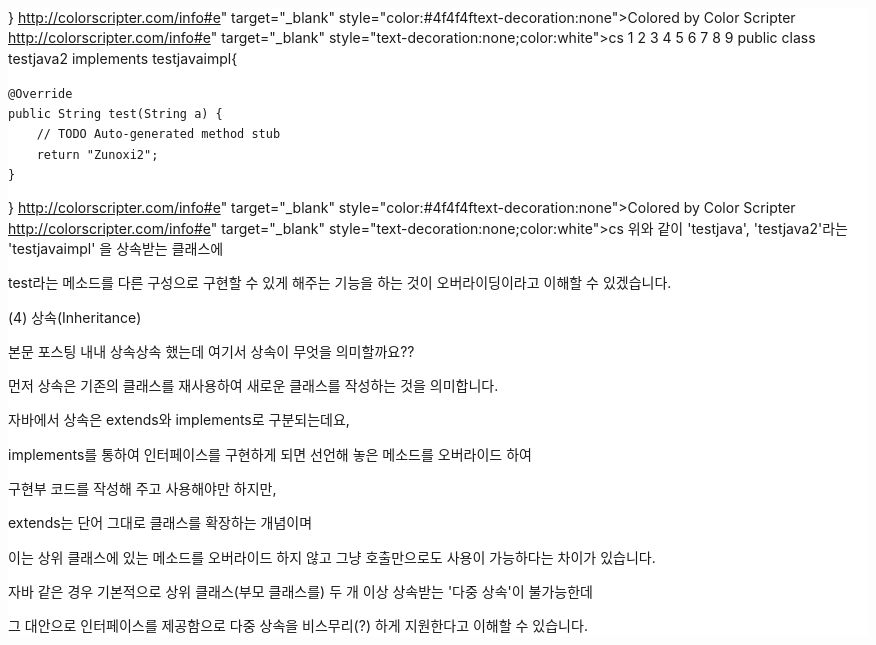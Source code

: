 }
http://colorscripter.com/info#e" target="_blank" style="color:#4f4f4ftext-decoration:none">Colored by Color Scripter
http://colorscripter.com/info#e" target="_blank" style="text-decoration:none;color:white">cs
1
2
3
4
5
6
7
8
9
public class testjava2 implements testjavaimpl{

    @Override
    public String test(String a) {
        // TODO Auto-generated method stub
        return "Zunoxi2";
    }
    
}
http://colorscripter.com/info#e" target="_blank" style="color:#4f4f4ftext-decoration:none">Colored by Color Scripter
http://colorscripter.com/info#e" target="_blank" style="text-decoration:none;color:white">cs
위와 같이 'testjava', 'testjava2'라는 'testjavaimpl' 을 상속받는 클래스에



test라는 메소드를 다른 구성으로 구현할 수 있게 해주는 기능을 하는 것이 오버라이딩이라고 이해할 수 있겠습니다. 





(4) 상속(Inheritance)



본문 포스팅 내내 상속상속 했는데 여기서 상속이 무엇을 의미할까요??



먼저 상속은 기존의 클래스를 재사용하여 새로운 클래스를 작성하는 것을 의미합니다.





자바에서 상속은 extends와 implements로 구분되는데요,



implements를 통하여 인터페이스를 구현하게 되면 선언해 놓은 메소드를 오버라이드 하여



구현부 코드를 작성해 주고 사용해야만 하지만,



extends는 단어 그대로 클래스를 확장하는 개념이며



이는 상위 클래스에 있는 메소드를 오버라이드 하지 않고 그냥 호출만으로도 사용이 가능하다는 차이가 있습니다.





자바 같은 경우 기본적으로 상위 클래스(부모 클래스를) 두 개 이상 상속받는 '다중 상속'이 불가능한데



그 대안으로 인터페이스를 제공함으로 다중 상속을 비스무리(?) 하게 지원한다고 이해할 수 있습니다.



